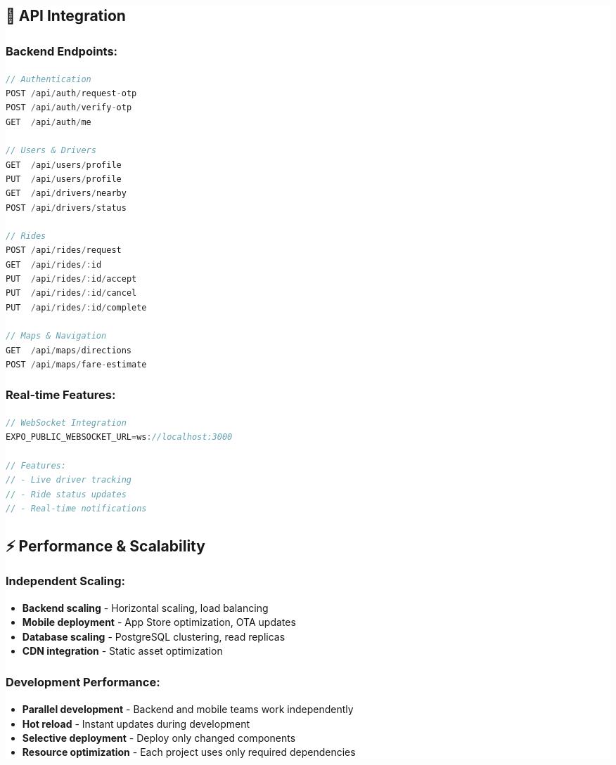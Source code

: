 ## **🔧 API Integration**

### **Backend Endpoints:**
```typescript
// Authentication
POST /api/auth/request-otp
POST /api/auth/verify-otp
GET  /api/auth/me

// Users & Drivers
GET  /api/users/profile
PUT  /api/users/profile
GET  /api/drivers/nearby
POST /api/drivers/status

// Rides
POST /api/rides/request
GET  /api/rides/:id
PUT  /api/rides/:id/accept
PUT  /api/rides/:id/cancel
PUT  /api/rides/:id/complete

// Maps & Navigation
GET  /api/maps/directions
POST /api/maps/fare-estimate
```

### **Real-time Features:**
```typescript
// WebSocket Integration
EXPO_PUBLIC_WEBSOCKET_URL=ws://localhost:3000

// Features:
// - Live driver tracking
// - Ride status updates  
// - Real-time notifications
```

## **⚡ Performance & Scalability**

### **Independent Scaling:**
- **Backend scaling** - Horizontal scaling, load balancing
- **Mobile deployment** - App Store optimization, OTA updates
- **Database scaling** - PostgreSQL clustering, read replicas
- **CDN integration** - Static asset optimization

### **Development Performance:**
- **Parallel development** - Backend and mobile teams work independently
- **Hot reload** - Instant updates during development
- **Selective deployment** - Deploy only changed components
- **Resource optimization** - Each project uses only required dependencies
